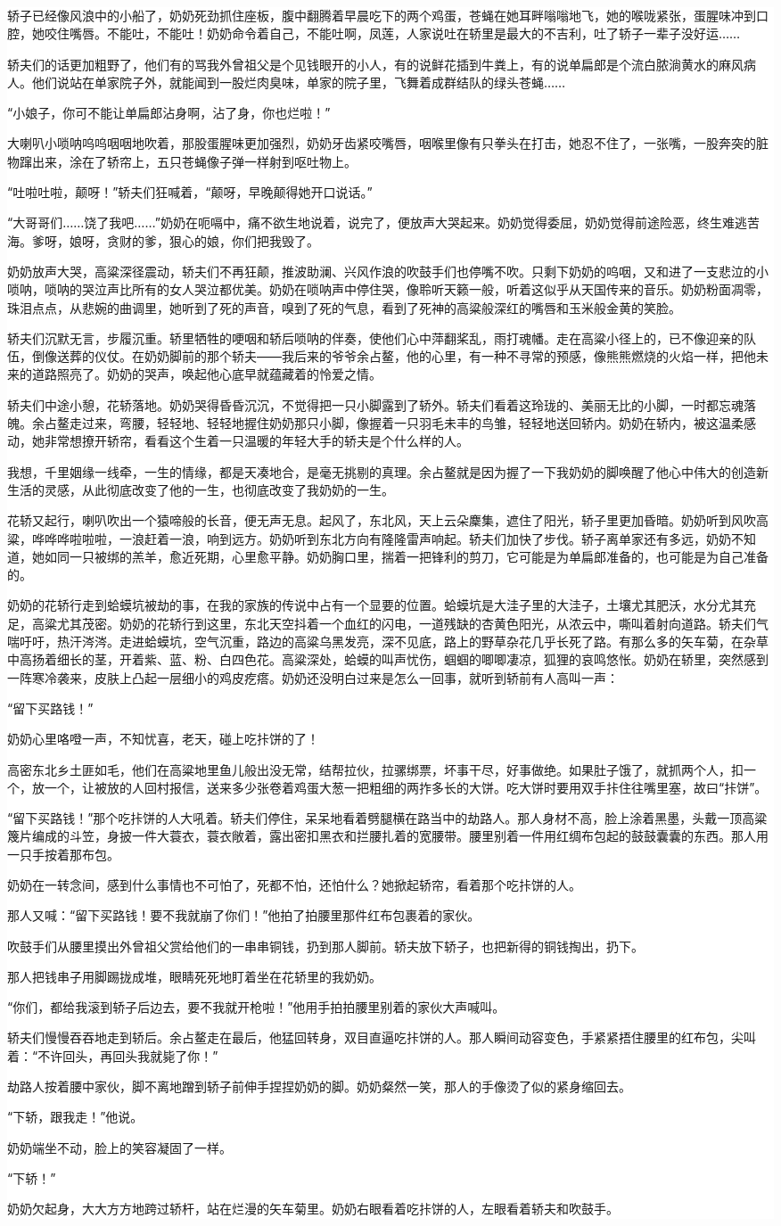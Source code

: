 轿子已经像风浪中的小船了，奶奶死劲抓住座板，腹中翻腾着早晨吃下的两个鸡蛋，苍蝇在她耳畔嗡嗡地飞，她的喉咙紧张，蛋腥味冲到口腔，她咬住嘴唇。不能吐，不能吐！奶奶命令着自己，不能吐啊，凤莲，人家说吐在轿里是最大的不吉利，吐了轿子一辈子没好运……

轿夫们的话更加粗野了，他们有的骂我外曾祖父是个见钱眼开的小人，有的说鲜花插到牛粪上，有的说单扁郎是个流白脓淌黄水的麻风病人。他们说站在单家院子外，就能闻到一股烂肉臭味，单家的院子里，飞舞着成群结队的绿头苍蝇……

“小娘子，你可不能让单扁郎沾身啊，沾了身，你也烂啦！”

大喇叭小唢呐呜呜咽咽地吹着，那股蛋腥味更加强烈，奶奶牙齿紧咬嘴唇，咽喉里像有只拳头在打击，她忍不住了，一张嘴，一股奔突的脏物蹿出来，涂在了轿帘上，五只苍蝇像子弹一样射到呕吐物上。

“吐啦吐啦，颠呀！”轿夫们狂喊着，“颠呀，早晚颠得她开口说话。”

“大哥哥们……饶了我吧……”奶奶在呃嗝中，痛不欲生地说着，说完了，便放声大哭起来。奶奶觉得委屈，奶奶觉得前途险恶，终生难逃苦海。爹呀，娘呀，贪财的爹，狠心的娘，你们把我毁了。

奶奶放声大哭，高粱深径震动，轿夫们不再狂颠，推波助澜、兴风作浪的吹鼓手们也停嘴不吹。只剩下奶奶的呜咽，又和进了一支悲泣的小唢呐，唢呐的哭泣声比所有的女人哭泣都优美。奶奶在唢呐声中停住哭，像聆听天籁一般，听着这似乎从天国传来的音乐。奶奶粉面凋零，珠泪点点，从悲婉的曲调里，她听到了死的声音，嗅到了死的气息，看到了死神的高粱般深红的嘴唇和玉米般金黄的笑脸。

轿夫们沉默无言，步履沉重。轿里牺牲的哽咽和轿后唢呐的伴奏，使他们心中萍翻桨乱，雨打魂幡。走在高粱小径上的，已不像迎亲的队伍，倒像送葬的仪仗。在奶奶脚前的那个轿夫——我后来的爷爷余占鳌，他的心里，有一种不寻常的预感，像熊熊燃烧的火焰一样，把他未来的道路照亮了。奶奶的哭声，唤起他心底早就蕴藏着的怜爱之情。

轿夫们中途小憩，花轿落地。奶奶哭得昏昏沉沉，不觉得把一只小脚露到了轿外。轿夫们看着这玲珑的、美丽无比的小脚，一时都忘魂落魄。余占鳌走过来，弯腰，轻轻地、轻轻地握住奶奶那只小脚，像握着一只羽毛未丰的鸟雏，轻轻地送回轿内。奶奶在轿内，被这温柔感动，她非常想撩开轿帘，看看这个生着一只温暖的年轻大手的轿夫是个什么样的人。

我想，千里姻缘一线牵，一生的情缘，都是天凑地合，是毫无挑剔的真理。余占鳌就是因为握了一下我奶奶的脚唤醒了他心中伟大的创造新生活的灵感，从此彻底改变了他的一生，也彻底改变了我奶奶的一生。

花轿又起行，喇叭吹出一个猿啼般的长音，便无声无息。起风了，东北风，天上云朵麇集，遮住了阳光，轿子里更加昏暗。奶奶听到风吹高粱，哗哗哗啦啦啦，一浪赶着一浪，响到远方。奶奶听到东北方向有隆隆雷声响起。轿夫们加快了步伐。轿子离单家还有多远，奶奶不知道，她如同一只被绑的羔羊，愈近死期，心里愈平静。奶奶胸口里，揣着一把锋利的剪刀，它可能是为单扁郎准备的，也可能是为自己准备的。

奶奶的花轿行走到蛤蟆坑被劫的事，在我的家族的传说中占有一个显要的位置。蛤蟆坑是大洼子里的大洼子，土壤尤其肥沃，水分尤其充足，高粱尤其茂密。奶奶的花轿行到这里，东北天空抖着一个血红的闪电，一道残缺的杏黄色阳光，从浓云中，嘶叫着射向道路。轿夫们气喘吁吁，热汗涔涔。走进蛤蟆坑，空气沉重，路边的高粱乌黑发亮，深不见底，路上的野草杂花几乎长死了路。有那么多的矢车菊，在杂草中高扬着细长的茎，开着紫、蓝、粉、白四色花。高粱深处，蛤蟆的叫声忧伤，蝈蝈的唧唧凄凉，狐狸的哀鸣悠怅。奶奶在轿里，突然感到一阵寒冷袭来，皮肤上凸起一层细小的鸡皮疙瘩。奶奶还没明白过来是怎么一回事，就听到轿前有人高叫一声：

“留下买路钱！”

奶奶心里咯噔一声，不知忧喜，老天，碰上吃拤饼的了！

高密东北乡土匪如毛，他们在高粱地里鱼儿般出没无常，结帮拉伙，拉骡绑票，坏事干尽，好事做绝。如果肚子饿了，就抓两个人，扣一个，放一个，让被放的人回村报信，送来多少张卷着鸡蛋大葱一把粗细的两拃多长的大饼。吃大饼时要用双手拤住往嘴里塞，故曰“拤饼”。

“留下买路钱！”那个吃拤饼的人大吼着。轿夫们停住，呆呆地看着劈腿横在路当中的劫路人。那人身材不高，脸上涂着黑墨，头戴一顶高粱篾片编成的斗笠，身披一件大蓑衣，蓑衣敞着，露出密扣黑衣和拦腰扎着的宽腰带。腰里别着一件用红绸布包起的鼓鼓囊囊的东西。那人用一只手按着那布包。

奶奶在一转念间，感到什么事情也不可怕了，死都不怕，还怕什么？她掀起轿帘，看着那个吃拤饼的人。

那人又喊：“留下买路钱！要不我就崩了你们！”他拍了拍腰里那件红布包裹着的家伙。

吹鼓手们从腰里摸出外曾祖父赏给他们的一串串铜钱，扔到那人脚前。轿夫放下轿子，也把新得的铜钱掏出，扔下。

那人把钱串子用脚踢拢成堆，眼睛死死地盯着坐在花轿里的我奶奶。

“你们，都给我滚到轿子后边去，要不我就开枪啦！”他用手拍拍腰里别着的家伙大声喊叫。

轿夫们慢慢吞吞地走到轿后。余占鳌走在最后，他猛回转身，双目直逼吃拤饼的人。那人瞬间动容变色，手紧紧捂住腰里的红布包，尖叫着：“不许回头，再回头我就毙了你！”

劫路人按着腰中家伙，脚不离地蹭到轿子前伸手捏捏奶奶的脚。奶奶粲然一笑，那人的手像烫了似的紧身缩回去。

“下轿，跟我走！”他说。

奶奶端坐不动，脸上的笑容凝固了一样。

“下轿！”

奶奶欠起身，大大方方地跨过轿杆，站在烂漫的矢车菊里。奶奶右眼看着吃拤饼的人，左眼看着轿夫和吹鼓手。
